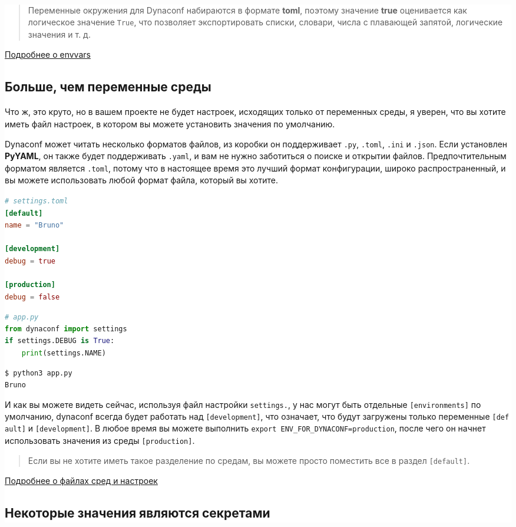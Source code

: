 > Переменные окружения для Dynaconf набираются в формате **toml**, поэтому значение **true** оценивается как логическое значение `True`, что позволяет экспортировать списки, словари, числа с плавающей запятой, логические значения и т. д.

[Подробнее о envvars](https://dynaconf.readthedocs.io/en/latest/guides/environment\_variables.html)

## Больше, чем переменные среды

Что ж, это круто, но в вашем проекте не будет настроек, исходящих только от переменных среды, я уверен, что вы хотите иметь файл настроек, в котором вы можете установить значения по умолчанию.

Dynaconf может читать несколько форматов файлов, из коробки он поддерживает `.py`, `.toml`, `.ini` и `.json`. Если установлен **PyYAML**, он также будет поддерживать `.yaml`, и вам не нужно заботиться о поиске и открытии файлов. Предпочтительным форматом является `.toml`, потому что в настоящее время это лучший формат конфигурации, широко распространенный, и вы можете использовать любой формат файла, который вы хотите.

```toml
# settings.toml
[default]
name = "Bruno"

[development]
debug = true

[production]
debug = false
```

```python
# app.py
from dynaconf import settings
if settings.DEBUG is True:
    print(settings.NAME)
```

```bash
$ python3 app.py
Bruno
```

И как вы можете видеть сейчас, используя файл настройки `settings.`, у нас могут быть отдельные `[environments]` по умолчанию, dynaconf всегда будет работать над `[development]`, что означает, что будут загружены только переменные `[default]` и `[development]`. В любое время вы можете выполнить `export ENV_FOR_DYNACONF=production`, после чего он начнет использовать значения из среды `[production]`.

> Если вы не хотите иметь такое разделение по средам, вы можете просто поместить все в раздел `[default]`.

[Подробнее о файлах сред и настроек](https://dynaconf.readthedocs.io/en/latest/guides/usage.html#working-environments)

## Некоторые значения являются секретами
